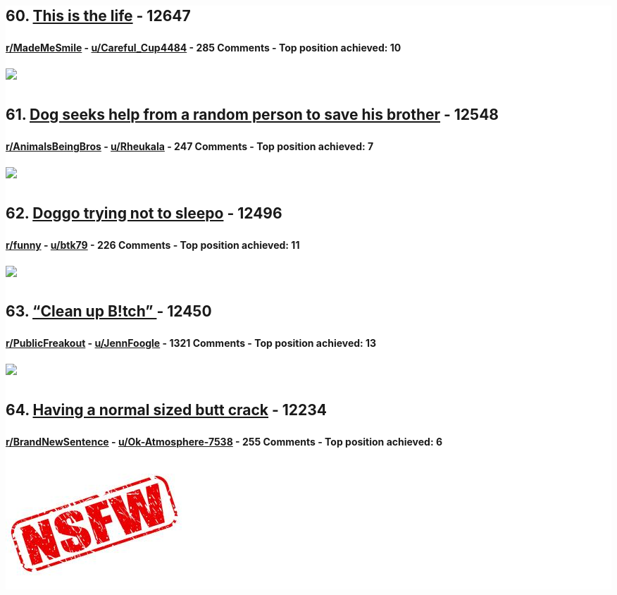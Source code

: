 ## 60. [This is the life](http://reddit.com/r/MadeMeSmile/comments/14ocdo1/this_is_the_life/) - 12647
#### [r/MadeMeSmile](http://reddit.com/r/MadeMeSmile) - [u/Careful_Cup4484](http://reddit.com/u/Careful_Cup4484) - 285 Comments - Top position achieved: 10

<a href="https://v.redd.it/0vk12thfng9b1"><img src="https://external-preview.redd.it/MHRsOGJtNGZuZzliMXYACYFc7q86Qmny0svQafnX8FZQMW1WUI3DWlcNdNcX.png?width=140&amp;height=140&amp;crop=140:140,smart&amp;format=jpg&amp;v=enabled&amp;lthumb=true&amp;s=38b6427578cde0b96633820ca6aaf293953b57b8"></img></a>

## 61. [Dog seeks help from a random person to save his brother](http://reddit.com/r/AnimalsBeingBros/comments/14oj3bi/dog_seeks_help_from_a_random_person_to_save_his/) - 12548
#### [r/AnimalsBeingBros](http://reddit.com/r/AnimalsBeingBros) - [u/Rheukala](http://reddit.com/u/Rheukala) - 247 Comments - Top position achieved: 7

<a href="https://v.redd.it/5tukoc4dji9b1"><img src="https://external-preview.redd.it/azk1amVhMWRqaTliMfQvoqytypTb_KZdeLYrW6FNZtwLmNfxJ6JOaej6UkA7.png?width=140&amp;height=127&amp;crop=140:127,smart&amp;format=jpg&amp;v=enabled&amp;lthumb=true&amp;s=051102e07085adc637e62990f780d3e9116479e3"></img></a>

## 62. [Doggo trying not to sleepo](http://reddit.com/r/funny/comments/14ok9m8/doggo_trying_not_to_sleepo/) - 12496
#### [r/funny](http://reddit.com/r/funny) - [u/btk79](http://reddit.com/u/btk79) - 226 Comments - Top position achieved: 11

<a href="https://v.redd.it/nohpiivyvi9b1"><img src="https://external-preview.redd.it/NmZobG83bnl2aTliMdbAxr4IhjheUfLOZYS2Qxi8qxso1crDeyqs2IG-BHsR.png?width=140&amp;height=140&amp;crop=140:140,smart&amp;format=jpg&amp;v=enabled&amp;lthumb=true&amp;s=abdf27011a827c86bc0548a78c19b35f8775c0f5"></img></a>

## 63. [“Clean up B!tch” ](http://reddit.com/r/PublicFreakout/comments/14olo2f/clean_up_btch/) - 12450
#### [r/PublicFreakout](http://reddit.com/r/PublicFreakout) - [u/JennFoogle](http://reddit.com/u/JennFoogle) - 1321 Comments - Top position achieved: 13

<a href="https://v.redd.it/8kb5uxitaj9b1"><img src="https://external-preview.redd.it/Y2FvempjOHRhajliMVH1z2ppg8SGM4bbcxbtE4tiEqvoFsCdzWFok3CTLBa0.png?width=140&amp;height=140&amp;crop=140:140,smart&amp;format=jpg&amp;v=enabled&amp;lthumb=true&amp;s=1c4b04d0501c30c063cb1c2e02091756f77c6612"></img></a>

## 64. [Having a normal sized butt crack](http://reddit.com/r/BrandNewSentence/comments/14oe6ww/having_a_normal_sized_butt_crack/) - 12234
#### [r/BrandNewSentence](http://reddit.com/r/BrandNewSentence) - [u/Ok-Atmosphere-7538](http://reddit.com/u/Ok-Atmosphere-7538) - 255 Comments - Top position achieved: 6

<a href="https://i.redd.it/l4lean0i4h9b1.jpg"><img src="https://github.com/mgerb/top-of-reddit/raw/master/nsfw.jpg"></img></a>
